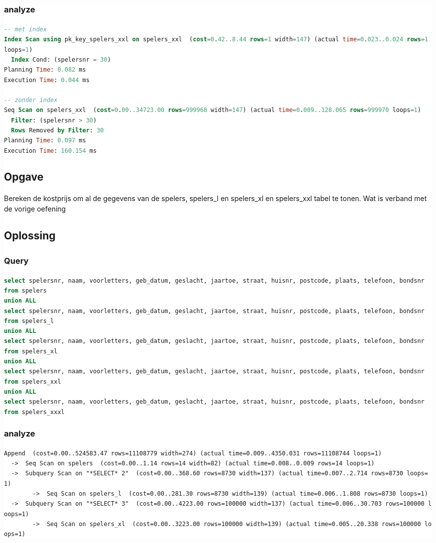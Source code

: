 ### analyze
```sql
-- met index
Index Scan using pk_key_spelers_xxl on spelers_xxl  (cost=0.42..8.44 rows=1 width=147) (actual time=0.023..0.024 rows=1 loops=1)
  Index Cond: (spelersnr = 30)
Planning Time: 0.082 ms
Execution Time: 0.044 ms

-- zonder index
Seq Scan on spelers_xxl  (cost=0.00..34723.00 rows=999968 width=147) (actual time=0.009..128.065 rows=999970 loops=1)
  Filter: (spelersnr > 30)
  Rows Removed by Filter: 30
Planning Time: 0.097 ms
Execution Time: 160.154 ms

```

## Opgave
Bereken de kostprijs om al de gegevens van de spelers, spelers_l en spelers_xl en spelers_xxl tabel te tonen.
Wat is verband met de vorige oefening
## Oplossing

### Query
```sql
select spelersnr, naam, voorletters, geb_datum, geslacht, jaartoe, straat, huisnr, postcode, plaats, telefoon, bondsnr
from spelers
union ALL
select spelersnr, naam, voorletters, geb_datum, geslacht, jaartoe, straat, huisnr, postcode, plaats, telefoon, bondsnr
from spelers_l
union ALL
select spelersnr, naam, voorletters, geb_datum, geslacht, jaartoe, straat, huisnr, postcode, plaats, telefoon, bondsnr
from spelers_xl
union ALL
select spelersnr, naam, voorletters, geb_datum, geslacht, jaartoe, straat, huisnr, postcode, plaats, telefoon, bondsnr
from spelers_xxl
union ALL
select spelersnr, naam, voorletters, geb_datum, geslacht, jaartoe, straat, huisnr, postcode, plaats, telefoon, bondsnr
from spelers_xxxl
```

### analyze
```
Append  (cost=0.00..524583.47 rows=11108779 width=274) (actual time=0.009..4350.031 rows=11108744 loops=1)
  ->  Seq Scan on spelers  (cost=0.00..1.14 rows=14 width=82) (actual time=0.008..0.009 rows=14 loops=1)
  ->  Subquery Scan on "*SELECT* 2"  (cost=0.00..368.60 rows=8730 width=137) (actual time=0.007..2.714 rows=8730 loops=1)
        ->  Seq Scan on spelers_l  (cost=0.00..281.30 rows=8730 width=139) (actual time=0.006..1.808 rows=8730 loops=1)
  ->  Subquery Scan on "*SELECT* 3"  (cost=0.00..4223.00 rows=100000 width=137) (actual time=0.006..30.703 rows=100000 loops=1)
        ->  Seq Scan on spelers_xl  (cost=0.00..3223.00 rows=100000 width=139) (actual time=0.005..20.338 rows=100000 loops=1)
```